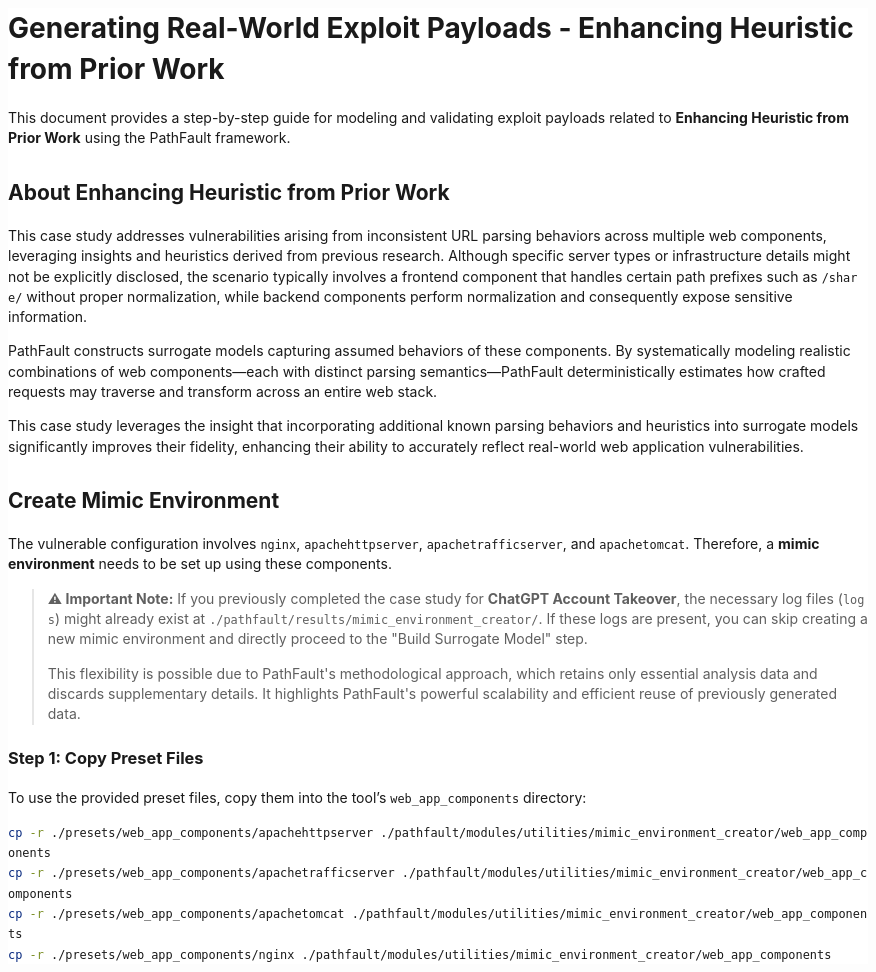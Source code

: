 # Generating Real-World Exploit Payloads - Enhancing Heuristic from Prior Work

This document provides a step-by-step guide for modeling and validating exploit payloads related to **Enhancing Heuristic from Prior Work** using the PathFault framework.

## About Enhancing Heuristic from Prior Work

This case study addresses vulnerabilities arising from inconsistent URL parsing behaviors across multiple web components, leveraging insights and heuristics derived from previous research. Although specific server types or infrastructure details might not be explicitly disclosed, the scenario typically involves a frontend component that handles certain path prefixes such as `/share/` without proper normalization, while backend components perform normalization and consequently expose sensitive information.

PathFault constructs surrogate models capturing assumed behaviors of these components. By systematically modeling realistic combinations of web components—each with distinct parsing semantics—PathFault deterministically estimates how crafted requests may traverse and transform across an entire web stack.

This case study leverages the insight that incorporating additional known parsing behaviors and heuristics into surrogate models significantly improves their fidelity, enhancing their ability to accurately reflect real-world web application vulnerabilities.

## Create Mimic Environment

The vulnerable configuration involves `nginx`, `apachehttpserver`, `apachetrafficserver`, and `apachetomcat`. Therefore, a **mimic environment** needs to be set up using these components.

> **⚠️ Important Note:** If you previously completed the case study for **ChatGPT Account Takeover**, the necessary log files (`logs`) might already exist at `./pathfault/results/mimic_environment_creator/`. If these logs are present, you can skip creating a new mimic environment and directly proceed to the "Build Surrogate Model" step.
>
> This flexibility is possible due to PathFault's methodological approach, which retains only essential analysis data and discards supplementary details. It highlights PathFault's powerful scalability and efficient reuse of previously generated data.

### Step 1: Copy Preset Files

To use the provided preset files, copy them into the tool’s `web_app_components` directory:

```bash
cp -r ./presets/web_app_components/apachehttpserver ./pathfault/modules/utilities/mimic_environment_creator/web_app_components
cp -r ./presets/web_app_components/apachetrafficserver ./pathfault/modules/utilities/mimic_environment_creator/web_app_components
cp -r ./presets/web_app_components/apachetomcat ./pathfault/modules/utilities/mimic_environment_creator/web_app_components
cp -r ./presets/web_app_components/nginx ./pathfault/modules/utilities/mimic_environment_creator/web_app_components
```
